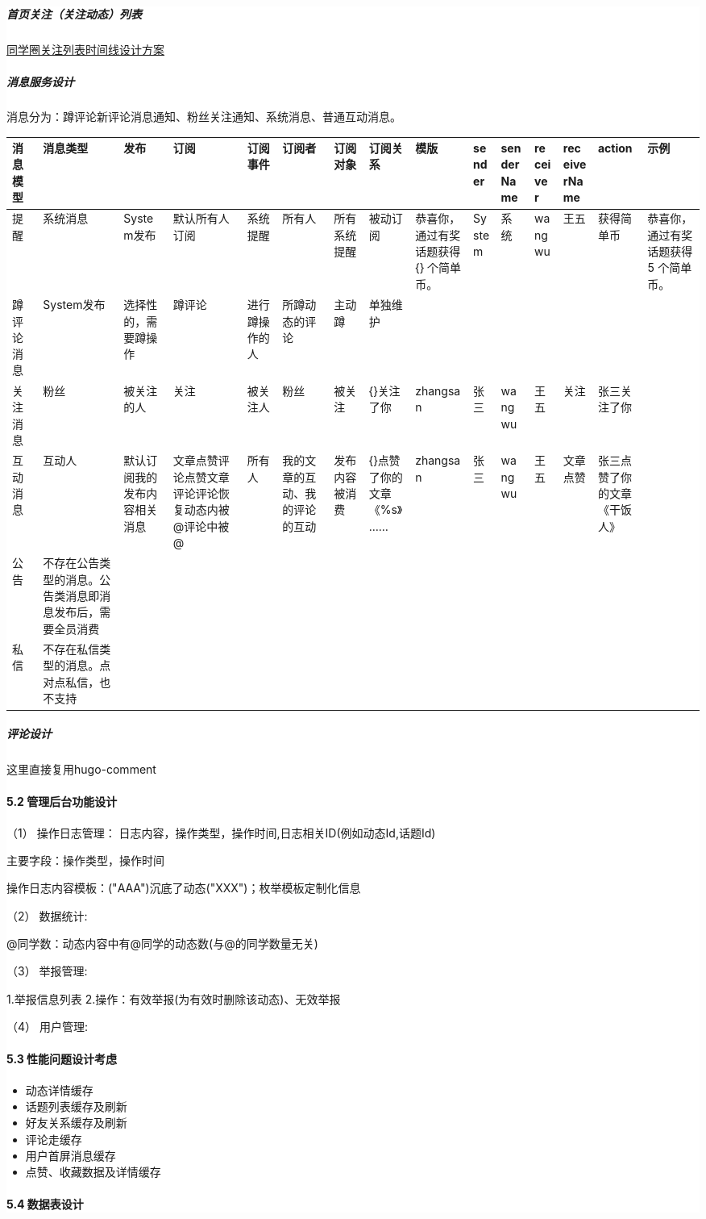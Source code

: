 ##### 首页关注（关注动态）列表

[同学圈关注列表时间线设计方案](http://wiki.baidu.com/pages/viewpage.action?pageId=1380902923)



##### 消息服务设计

消息分为：蹲评论新评论消息通知、粉丝关注通知、系统消息、普通互动消息。

| 消息模型   | 消息类型                                                   | 发布                         | 订阅                                               | 订阅事件       | 订阅者                         | 订阅对象       | 订阅关系                 | 模版                                  | sender | senderName | receiver | receiverName | action                       | 示例                                 |
| :--------- | :--------------------------------------------------------- | :--------------------------- | :------------------------------------------------- | :------------- | :----------------------------- | :------------- | :----------------------- | :------------------------------------ | :----- | :--------- | :------- | :----------- | :--------------------------- | :----------------------------------- |
| 提醒       | 系统消息                                                   | System发布                   | 默认所有人订阅                                     | 系统提醒       | 所有人                         | 所有系统提醒   | 被动订阅                 | 恭喜你，通过有奖话题获得{} 个简单币。 | System | 系统       | wangwu   | 王五         | 获得简单币                   | 恭喜你，通过有奖话题获得5 个简单币。 |
| 蹲评论消息 | System发布                                                 | 选择性的，需要蹲操作         | 蹲评论                                             | 进行蹲操作的人 | 所蹲动态的评论                 | 主动蹲         | 单独维护                 |                                       |        |            |          |              |                              |                                      |
| 关注消息   | 粉丝                                                       | 被关注的人                   | 关注                                               | 被关注人       | 粉丝                           | 被关注         | {}关注了你               | zhangsan                              | 张三   | wangwu     | 王五     | 关注         | 张三关注了你                 |                                      |
| 互动消息   | 互动人                                                     | 默认订阅我的发布内容相关消息 | 文章点赞评论点赞文章评论评论恢复动态内被@评论中被@ | 所有人         | 我的文章的互动、我的评论的互动 | 发布内容被消费 | {}点赞了你的文章《%s》…… | zhangsan                              | 张三   | wangwu     | 王五     | 文章点赞     | 张三点赞了你的文章《干饭人》 |                                      |
| 公告       | 不存在公告类型的消息。公告类消息即消息发布后，需要全员消费 |                              |                                                    |                |                                |                |                          |                                       |        |            |          |              |                              |                                      |
| 私信       | 不存在私信类型的消息。点对点私信，也不支持                 |                              |                                                    |                |                                |                |                          |                                       |        |            |          |              |                              |                                      |



#####  评论设计

   这里直接复用hugo-comment

#### 5.2 管理后台功能设计

   （1） 操作日志管理： 日志内容，操作类型，操作时间,日志相关ID(例如动态Id,话题Id)

主要字段：操作类型，操作时间

操作日志内容模板：("AAA")沉底了动态("XXX")；枚举模板定制化信息

   （2） 数据统计:

@同学数：动态内容中有@同学的动态数(与@的同学数量无关)

   （3） 举报管理:

1.举报信息列表
2.操作：有效举报(为有效时删除该动态)、无效举报

   （4） 用户管理:

#### 5.3 性能问题设计考虑

- 动态详情缓存
- 话题列表缓存及刷新
- 好友关系缓存及刷新
- 评论走缓存
- 用户首屏消息缓存
- 点赞、收藏数据及详情缓存

#### 5.4 数据表设计
